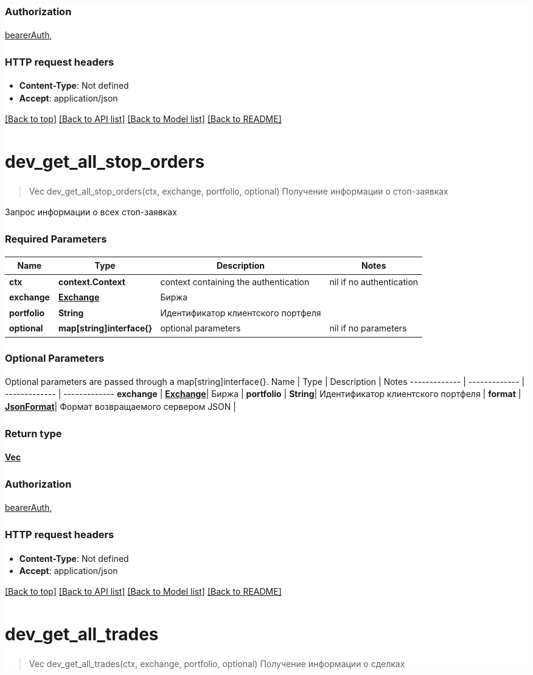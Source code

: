 ### Authorization

[bearerAuth](../README.md#bearerAuth), 

### HTTP request headers

 - **Content-Type**: Not defined
 - **Accept**: application/json

[[Back to top]](#) [[Back to API list]](../README.md#documentation-for-api-endpoints) [[Back to Model list]](../README.md#documentation-for-models) [[Back to README]](../README.md)

# **dev_get_all_stop_orders**
> Vec<StoporderWarp> dev_get_all_stop_orders(ctx, exchange, portfolio, optional)
Получение информации о стоп-заявках

Запрос информации о всех стоп-заявках

### Required Parameters

Name | Type | Description  | Notes
------------- | ------------- | ------------- | -------------
 **ctx** | **context.Context** | context containing the authentication | nil if no authentication
  **exchange** | [**Exchange**](.md)| Биржа | 
  **portfolio** | **String**| Идентификатор клиентского портфеля | 
 **optional** | **map[string]interface{}** | optional parameters | nil if no parameters

### Optional Parameters
Optional parameters are passed through a map[string]interface{}.
Name | Type | Description  | Notes
------------- | ------------- | ------------- | -------------
 **exchange** | [**Exchange**](.md)| Биржа | 
 **portfolio** | **String**| Идентификатор клиентского портфеля | 
 **format** | [**JsonFormat**](.md)| Формат возвращаемого сервером JSON | 

### Return type

[**Vec<StoporderWarp>**](array.md)

### Authorization

[bearerAuth](../README.md#bearerAuth), 

### HTTP request headers

 - **Content-Type**: Not defined
 - **Accept**: application/json

[[Back to top]](#) [[Back to API list]](../README.md#documentation-for-api-endpoints) [[Back to Model list]](../README.md#documentation-for-models) [[Back to README]](../README.md)

# **dev_get_all_trades**
> Vec<Trade> dev_get_all_trades(ctx, exchange, portfolio, optional)
Получение информации о сделках
